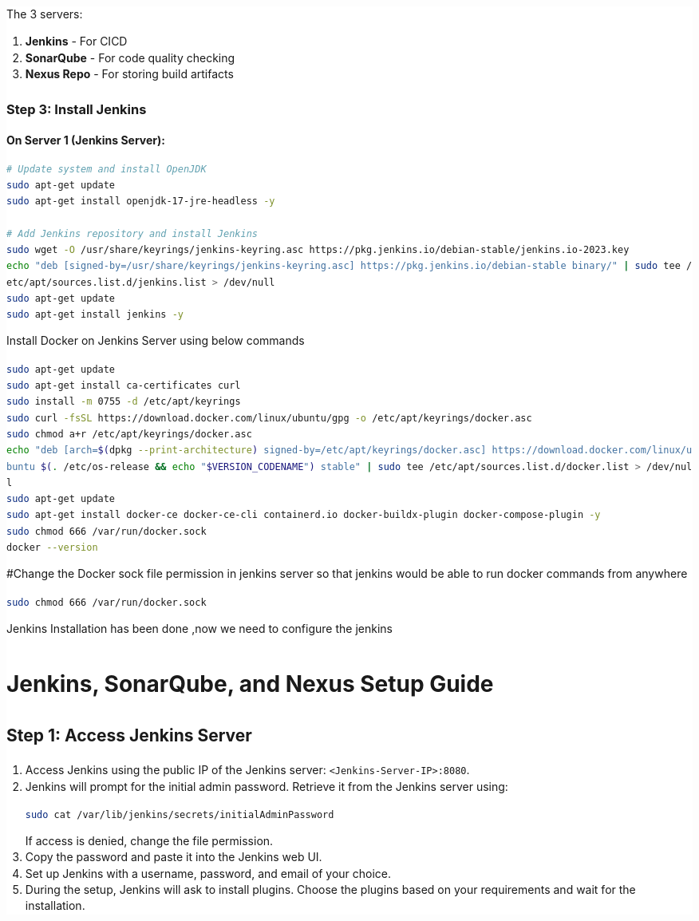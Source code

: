 The 3 servers:
1. **Jenkins** - For CICD
2. **SonarQube** - For code quality checking
3. **Nexus Repo** - For storing build artifacts

### Step 3: Install Jenkins
**On Server 1 (Jenkins Server):**
```bash
# Update system and install OpenJDK
sudo apt-get update
sudo apt-get install openjdk-17-jre-headless -y

# Add Jenkins repository and install Jenkins
sudo wget -O /usr/share/keyrings/jenkins-keyring.asc https://pkg.jenkins.io/debian-stable/jenkins.io-2023.key
echo "deb [signed-by=/usr/share/keyrings/jenkins-keyring.asc] https://pkg.jenkins.io/debian-stable binary/" | sudo tee /etc/apt/sources.list.d/jenkins.list > /dev/null
sudo apt-get update
sudo apt-get install jenkins -y
```

Install Docker on Jenkins Server using below commands
```bash
sudo apt-get update
sudo apt-get install ca-certificates curl
sudo install -m 0755 -d /etc/apt/keyrings
sudo curl -fsSL https://download.docker.com/linux/ubuntu/gpg -o /etc/apt/keyrings/docker.asc
sudo chmod a+r /etc/apt/keyrings/docker.asc
echo "deb [arch=$(dpkg --print-architecture) signed-by=/etc/apt/keyrings/docker.asc] https://download.docker.com/linux/ubuntu $(. /etc/os-release && echo "$VERSION_CODENAME") stable" | sudo tee /etc/apt/sources.list.d/docker.list > /dev/null
sudo apt-get update
sudo apt-get install docker-ce docker-ce-cli containerd.io docker-buildx-plugin docker-compose-plugin -y
sudo chmod 666 /var/run/docker.sock
docker --version
```
#Change the Docker sock file permission in jenkins server so that jenkins would be able to run docker commands from anywhere
```bash
sudo chmod 666 /var/run/docker.sock
```
Jenkins Installation has been done ,now we need to configure the jenkins 

# Jenkins, SonarQube, and Nexus Setup Guide

## Step 1: Access Jenkins Server

1. Access Jenkins using the public IP of the Jenkins server: `<Jenkins-Server-IP>:8080`.
2. Jenkins will prompt for the initial admin password. Retrieve it from the Jenkins server using:
   ```bash
   sudo cat /var/lib/jenkins/secrets/initialAdminPassword
   ```
   If access is denied, change the file permission. 
3. Copy the password and paste it into the Jenkins web UI. 
4. Set up Jenkins with a username, password, and email of your choice. 
5. During the setup, Jenkins will ask to install plugins. Choose the plugins based on your requirements and wait for the installation.
